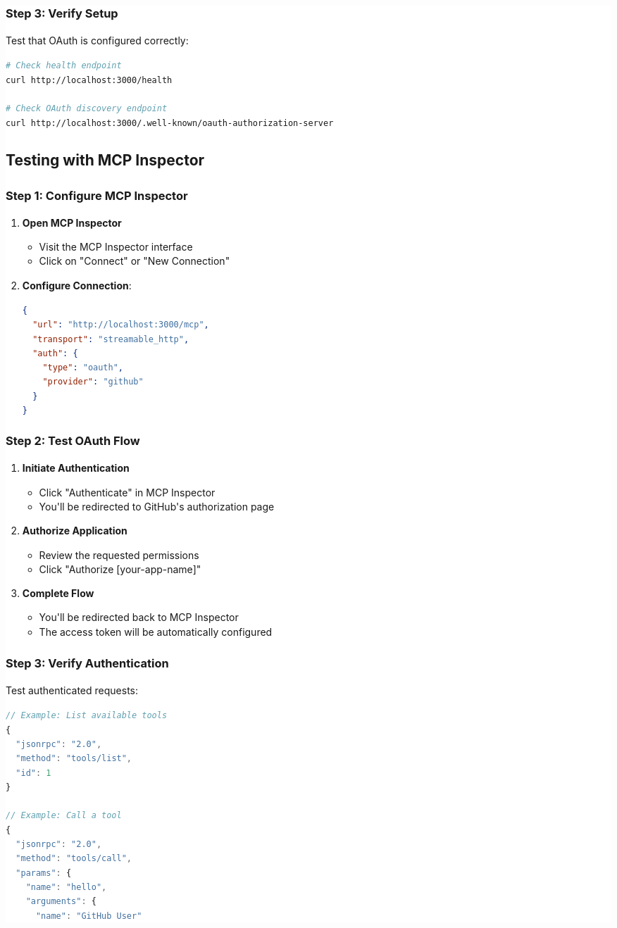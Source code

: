 ### Step 3: Verify Setup

Test that OAuth is configured correctly:

```bash
# Check health endpoint
curl http://localhost:3000/health

# Check OAuth discovery endpoint
curl http://localhost:3000/.well-known/oauth-authorization-server
```

## Testing with MCP Inspector

### Step 1: Configure MCP Inspector

1. **Open MCP Inspector**
   - Visit the MCP Inspector interface
   - Click on "Connect" or "New Connection"

2. **Configure Connection**:
   ```json
   {
     "url": "http://localhost:3000/mcp",
     "transport": "streamable_http",
     "auth": {
       "type": "oauth",
       "provider": "github"
     }
   }
   ```

### Step 2: Test OAuth Flow

1. **Initiate Authentication**
   - Click "Authenticate" in MCP Inspector
   - You'll be redirected to GitHub's authorization page

2. **Authorize Application**
   - Review the requested permissions
   - Click "Authorize [your-app-name]"

3. **Complete Flow**
   - You'll be redirected back to MCP Inspector
   - The access token will be automatically configured

### Step 3: Verify Authentication

Test authenticated requests:

```javascript
// Example: List available tools
{
  "jsonrpc": "2.0",
  "method": "tools/list",
  "id": 1
}

// Example: Call a tool
{
  "jsonrpc": "2.0",
  "method": "tools/call",
  "params": {
    "name": "hello",
    "arguments": {
      "name": "GitHub User"
```